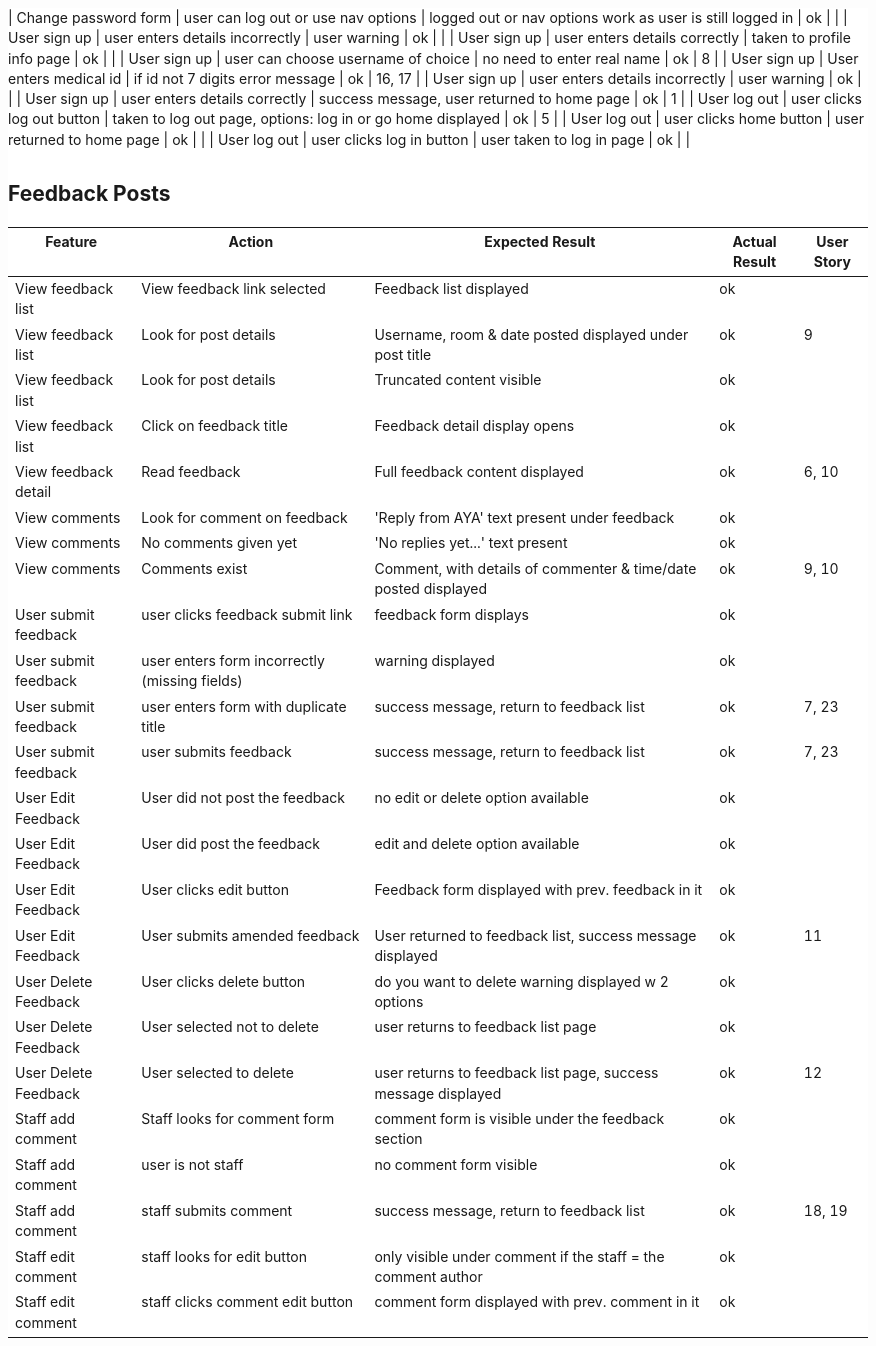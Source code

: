 | Change password form | user can log out or use nav options | logged out or nav options work as user is still logged in | ok |  |
| User sign up | user enters details incorrectly | user warning | ok |  |
| User sign up | user enters details correctly | taken to profile info page | ok |  |
| User sign up | user can choose username of choice | no need to enter real name | ok | 8 |
| User sign up | User enters medical id | if id not 7 digits error message | ok | 16, 17 |
| User sign up | user enters details incorrectly | user warning | ok |  |
| User sign up | user enters details correctly | success message, user returned to home page | ok | 1 |
| User log out | user clicks log out button | taken to log out page, options: log in or go home displayed | ok | 5 |
| User log out | user clicks home button | user returned to home page | ok |  |
| User log out | user clicks log in button | user taken to log in page | ok |  |

## Feedback Posts

| Feature | Action | Expected Result | Actual Result | User Story |
|---|---|---|---|---|
| View feedback list | View feedback link selected | Feedback list displayed | ok |  |
| View feedback list | Look for post details | Username, room & date posted displayed under post title | ok | 9 |
| View feedback list | Look for post details | Truncated content visible | ok |  |
| View feedback list | Click on feedback title | Feedback detail display opens | ok |  |
| View feedback detail | Read feedback | Full feedback content displayed | ok | 6, 10 |
| View comments | Look for comment on feedback | 'Reply from AYA' text present under feedback | ok |  |
| View comments | No comments given yet | 'No replies yet...' text present | ok |  |
| View comments | Comments exist | Comment, with details of commenter & time/date posted displayed | ok | 9, 10 |
| User submit feedback | user clicks feedback submit link | feedback form displays | ok |  |
| User submit feedback | user enters form incorrectly (missing fields) | warning displayed | ok |  |
| User submit feedback | user enters form  with duplicate title | success message, return to feedback list | ok | 7, 23 |
| User submit feedback | user submits feedback | success message, return to feedback list | ok | 7, 23 |
| User Edit Feedback | User did not post the feedback | no edit or delete option available | ok |  |
| User Edit Feedback | User did post the feedback | edit and delete option available | ok |  |
| User Edit Feedback | User clicks edit button | Feedback form displayed with prev. feedback in it | ok |  |
| User Edit Feedback | User submits amended feedback | User returned to feedback list, success message displayed | ok | 11 |
| User Delete Feedback | User clicks delete button | do you want to delete warning displayed w 2 options | ok |  |
| User Delete Feedback | User selected not to delete | user returns to feedback list page | ok |  |
| User Delete Feedback | User selected to delete | user returns to feedback list page, success message displayed | ok | 12 |
| Staff add comment | Staff looks for comment form | comment form is visible under the feedback section | ok |  |
| Staff add comment | user is not staff | no comment form visible | ok |  |
| Staff add comment | staff submits comment | success message, return to feedback list | ok | 18, 19 |
| Staff edit comment | staff looks for edit button | only visible under comment if the staff = the comment author | ok |  |
| Staff edit comment | staff clicks comment edit button | comment form displayed with prev. comment in it | ok |  |